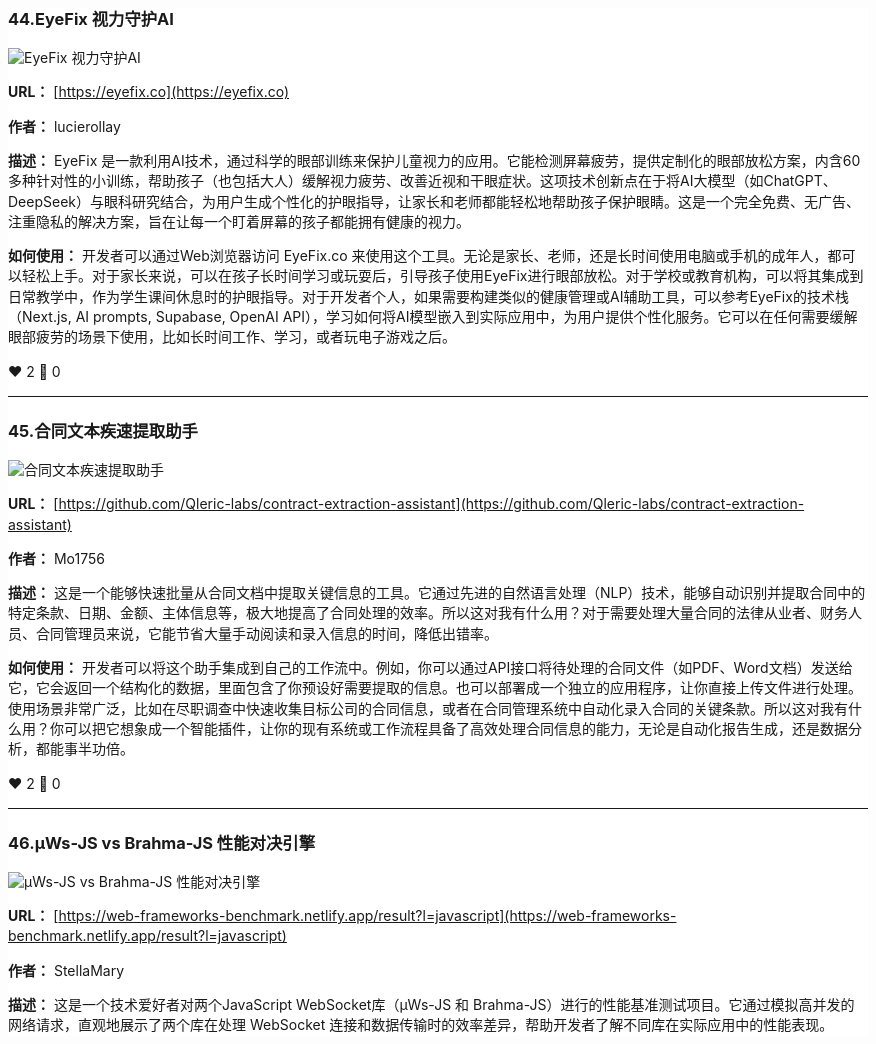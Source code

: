 ### 44.EyeFix 视力守护AI

![EyeFix 视力守护AI](https://showhntoday.com/images/45514429.png)

**URL：** [https://eyefix.co](https://eyefix.co)

**作者：** lucierollay

**描述：**
EyeFix 是一款利用AI技术，通过科学的眼部训练来保护儿童视力的应用。它能检测屏幕疲劳，提供定制化的眼部放松方案，内含60多种针对性的小训练，帮助孩子（也包括大人）缓解视力疲劳、改善近视和干眼症状。这项技术创新点在于将AI大模型（如ChatGPT、DeepSeek）与眼科研究结合，为用户生成个性化的护眼指导，让家长和老师都能轻松地帮助孩子保护眼睛。这是一个完全免费、无广告、注重隐私的解决方案，旨在让每一个盯着屏幕的孩子都能拥有健康的视力。

**如何使用：**
开发者可以通过Web浏览器访问 EyeFix.co 来使用这个工具。无论是家长、老师，还是长时间使用电脑或手机的成年人，都可以轻松上手。对于家长来说，可以在孩子长时间学习或玩耍后，引导孩子使用EyeFix进行眼部放松。对于学校或教育机构，可以将其集成到日常教学中，作为学生课间休息时的护眼指导。对于开发者个人，如果需要构建类似的健康管理或AI辅助工具，可以参考EyeFix的技术栈（Next.js, AI prompts, Supabase, OpenAI API），学习如何将AI模型嵌入到实际应用中，为用户提供个性化服务。它可以在任何需要缓解眼部疲劳的场景下使用，比如长时间工作、学习，或者玩电子游戏之后。

❤️ 2   💬 0

---

### 45.合同文本疾速提取助手

![合同文本疾速提取助手](https://showhntoday.com/images/45515310.png)

**URL：** [https://github.com/Qleric-labs/contract-extraction-assistant](https://github.com/Qleric-labs/contract-extraction-assistant)

**作者：** Mo1756

**描述：**
这是一个能够快速批量从合同文档中提取关键信息的工具。它通过先进的自然语言处理（NLP）技术，能够自动识别并提取合同中的特定条款、日期、金额、主体信息等，极大地提高了合同处理的效率。所以这对我有什么用？对于需要处理大量合同的法律从业者、财务人员、合同管理员来说，它能节省大量手动阅读和录入信息的时间，降低出错率。

**如何使用：**
开发者可以将这个助手集成到自己的工作流中。例如，你可以通过API接口将待处理的合同文件（如PDF、Word文档）发送给它，它会返回一个结构化的数据，里面包含了你预设好需要提取的信息。也可以部署成一个独立的应用程序，让你直接上传文件进行处理。使用场景非常广泛，比如在尽职调查中快速收集目标公司的合同信息，或者在合同管理系统中自动化录入合同的关键条款。所以这对我有什么用？你可以把它想象成一个智能插件，让你的现有系统或工作流程具备了高效处理合同信息的能力，无论是自动化报告生成，还是数据分析，都能事半功倍。

❤️ 2   💬 0

---

### 46.µWs-JS vs Brahma-JS 性能对决引擎

![µWs-JS vs Brahma-JS 性能对决引擎](https://showhntoday.com/images/45515595.png)

**URL：** [https://web-frameworks-benchmark.netlify.app/result?l=javascript](https://web-frameworks-benchmark.netlify.app/result?l=javascript)

**作者：** StellaMary

**描述：**
这是一个技术爱好者对两个JavaScript WebSocket库（µWs-JS 和 Brahma-JS）进行的性能基准测试项目。它通过模拟高并发的网络请求，直观地展示了两个库在处理 WebSocket 连接和数据传输时的效率差异，帮助开发者了解不同库在实际应用中的性能表现。

